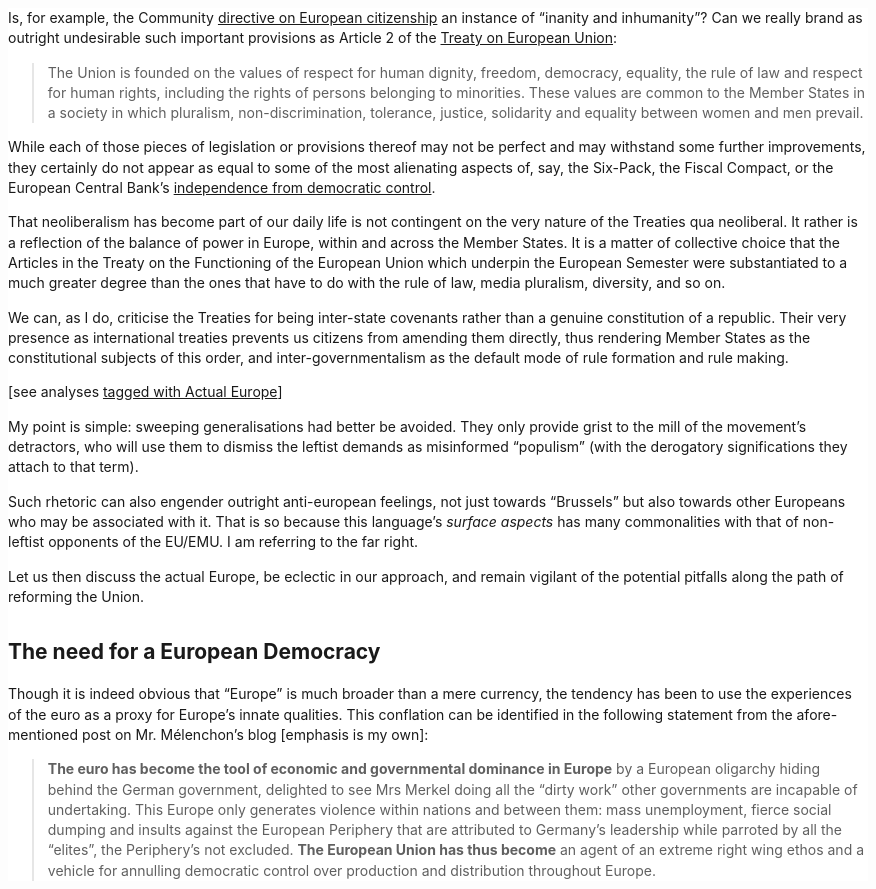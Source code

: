 Is, for example, the Community <a href="http://eur-lex.europa.eu/legal-content/EN/TXT/?uri=celex:32004L0038R%2801%29" target="_blank">directive on European citizenship</a> an instance of &#8220;inanity and inhumanity&#8221;? Can we really brand as outright undesirable such important provisions as Article 2 of the <a href="http://eur-lex.europa.eu/legal-content/EN/ALL/?uri=CELEX:12012M/TXT" target="_blank">Treaty on European Union</a>:

> The Union is founded on the values of respect for human dignity, freedom, democracy, equality, the rule of law and respect for human rights, including the rights of persons belonging to minorities. These values are common to the Member States in a society in which pluralism, non-discrimination, tolerance, justice, solidarity and equality between women and men prevail.

While each of those pieces of legislation or provisions thereof may not be perfect and may withstand some further improvements, they certainly do not appear as equal to some of the most alienating aspects of, say, the Six-Pack, the Fiscal Compact, or the European Central Bank&#8217;s [independence from democratic control](https://protesilaos.com/institutional-independence-ecb/).

That neoliberalism has become part of our daily life is not contingent on the very nature of the Treaties qua neoliberal. It rather is a reflection of the balance of power in Europe, within and across the Member States. It is a matter of collective choice that the Articles in the Treaty on the Functioning of the European Union which underpin the European Semester were substantiated to a much greater degree than the ones that have to do with the rule of law, media pluralism, diversity, and so on.

We can, as I do, criticise the Treaties for being inter-state covenants rather than a genuine constitution of a republic. Their very presence as international treaties prevents us citizens from amending them directly, thus rendering Member States as the constitutional subjects of this order, and inter-governmentalism as the default mode of rule formation and rule making.

[see analyses [tagged with Actual Europe](https://protesilaos.com/tag/actual-europe/)]

My point is simple: sweeping generalisations had better be avoided. They only provide grist to the mill of the movement&#8217;s detractors, who will use them to dismiss the leftist demands as misinformed &#8220;populism&#8221; (with the derogatory significations they attach to that term).

Such rhetoric can also engender outright anti-european feelings, not just towards &#8220;Brussels&#8221; but also towards other Europeans who may be associated with it. That is so because this language&#8217;s _surface aspects_ has many commonalities with that of non-leftist opponents of the EU/EMU. I am referring to the far right.

Let us then discuss the actual Europe, be eclectic in our approach, and remain vigilant of the potential pitfalls along the path of reforming the Union.

## The need for a European Democracy

Though it is indeed obvious that &#8220;Europe&#8221; is much broader than a mere currency, the tendency has been to use the experiences of the euro as a proxy for Europe&#8217;s innate qualities. This conflation can be identified in the following statement from the afore-mentioned post on Mr. Mélenchon&#8217;s blog [emphasis is my own]:

> **The euro has become the tool of economic and governmental dominance in Europe** by a European oligarchy hiding behind the German government, delighted to see Mrs Merkel doing all the &#8220;dirty work&#8221; other governments are incapable of undertaking. This Europe only generates violence within nations and between them: mass unemployment, fierce social dumping and insults against the European Periphery that are attributed to Germany’s leadership while parroted by all the “elites”, the Periphery’s not excluded. **The European Union has thus become** an agent of an extreme right wing ethos and a vehicle for annulling democratic control over production and distribution throughout Europe.
